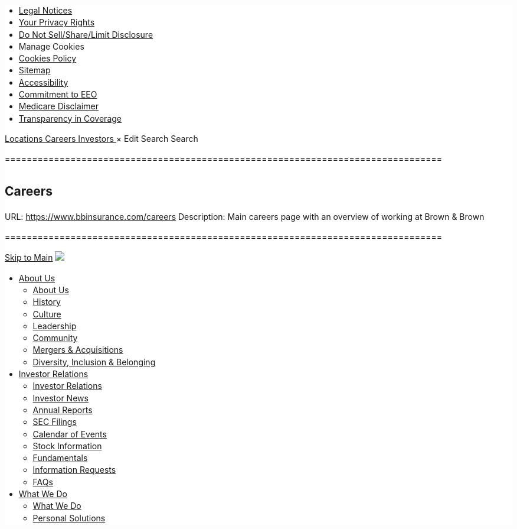 
  * [Legal Notices](https://www.bbinsurance.com/about-us/<https:/www.bbinsurance.com/legal-notices>)
  * [Your Privacy Rights](https://www.bbinsurance.com/about-us/<https:/www.bbinsurance.com/privacy-statement>)
  * [Do Not Sell/Share/Limit Disclosure](https://www.bbinsurance.com/about-us/<https:/privacyportal.onetrust.com/webform/66bb128b-8342-4675-81b2-131dac1c5c8f/4aa39b12-8c9c-4e78-a96c-6fcfc9166d0c>)
  * Manage Cookies
  * [Cookies Policy](https://www.bbinsurance.com/about-us/<https:/www.bbinsurance.com/cookies-policy>)
  * [Sitemap](https://www.bbinsurance.com/about-us/<https:/www.bbinsurance.com/site-map>)
  * [Accessibility](https://www.bbinsurance.com/about-us/<https:/www.bbinsurance.com/accessibility>)
  * [Commitment to EEO](https://www.bbinsurance.com/about-us/<https:/www.bbinsurance.com/careers/equal-employment-opportunity/>)
  * [Medicare Disclaimer](https://www.bbinsurance.com/about-us/<https:/www.bbinsurance.com/medicare-disclaimer>)
  * [Transparency in Coverage](https://www.bbinsurance.com/about-us/<https:/transparency-in-coverage.uhc.com/>)


[ Locations ](https://www.bbinsurance.com/about-us/<https:/www.bbinsurance.com/locations>)
[ Careers ](https://www.bbinsurance.com/about-us/<https:/www.bbinsurance.com/careers>)
[ Investors ](https://www.bbinsurance.com/about-us/<http:/investor.bbinsurance.com/>)
×
Edit Search
Search



================================================================================
## Careers
URL: https://www.bbinsurance.com/careers
Description: Main careers page with an overview of working at Brown & Brown

================================================================================

[Skip to Main](https://www.bbinsurance.com/<#main>)
[ ![](https://www.bbinsurance.com/wp-content/themes/corporate/assets/images/menu_bars.svg) ](https://www.bbinsurance.com/<#>)
  * [About Us](https://www.bbinsurance.com/<#>)
    * [About Us](https://www.bbinsurance.com/<https:/www.bbinsurance.com/about-us>)
    * [History](https://www.bbinsurance.com/<https:/www.bbinsurance.com/about-us/history>)
    * [Culture](https://www.bbinsurance.com/<https:/www.bbinsurance.com/about-us/culture>)
    * [Leadership](https://www.bbinsurance.com/<https:/www.bbinsurance.com/about-us/leadership>)
    * [Community](https://www.bbinsurance.com/<https:/www.bbinsurance.com/about-us/community>)
    * [Mergers & Acquisitions](https://www.bbinsurance.com/<https:/www.bbinsurance.com/about-us/mergers-and-acquisitions>)
    * [Diversity, Inclusion & Belonging](https://www.bbinsurance.com/<https:/www.bbinsurance.com/about-us/diversity-inclusion-belonging>)
  * [Investor Relations](https://www.bbinsurance.com/<http:/investor.bbinsurance.com>)
    * [Investor Relations](https://www.bbinsurance.com/<http:/investor.bbinsurance.com/>)
    * [Investor News](https://www.bbinsurance.com/<http:/investor.bbinsurance.com/news>)
    * [Annual Reports](https://www.bbinsurance.com/<http:/investor.bbinsurance.com/annual-reports>)
    * [SEC Filings](https://www.bbinsurance.com/<http:/investor.bbinsurance.com/sec-filings>)
    * [Calendar of Events](https://www.bbinsurance.com/<http:/investor.bbinsurance.com/calendar-of-events>)
    * [Stock Information](https://www.bbinsurance.com/<http:/investor.bbinsurance.com/stock-information>)
    * [Fundamentals](https://www.bbinsurance.com/<http:/investor.bbinsurance.com/fundamentals>)
    * [Information Requests](https://www.bbinsurance.com/<http:/investor.bbinsurance.com/information-requests>)
    * [FAQs](https://www.bbinsurance.com/<http:/investor.bbinsurance.com/faqs>)
  * [What We Do](https://www.bbinsurance.com/<#>)
    * [What We Do](https://www.bbinsurance.com/<https:/www.bbinsurance.com/what-we-do>)
    * [Personal Solutions](https://www.bbinsurance.com/<https:/www.bbinsurance.com/what-we-do/personal-insurance-solutions>)